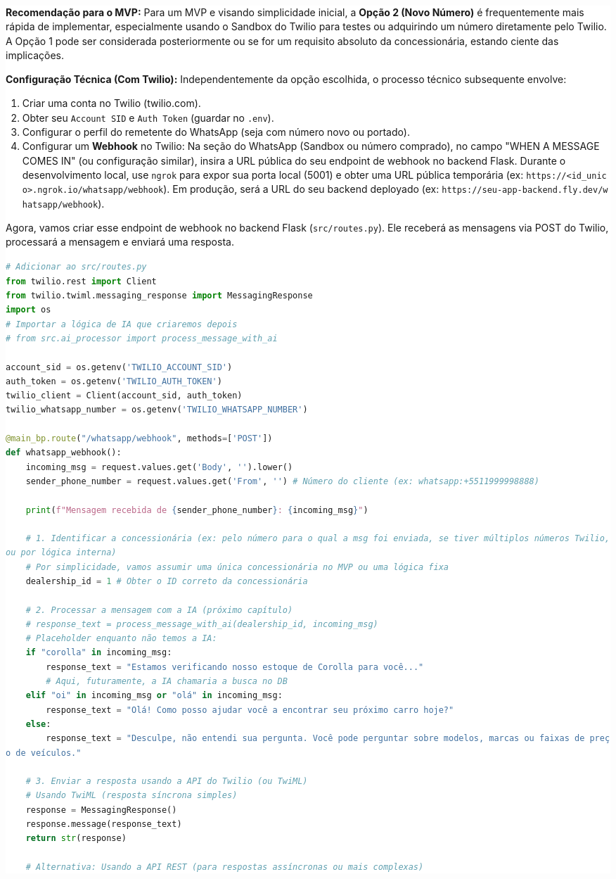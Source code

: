 **Recomendação para o MVP:**
Para um MVP e visando simplicidade inicial, a **Opção 2 (Novo Número)** é frequentemente mais rápida de implementar, especialmente usando o Sandbox do Twilio para testes ou adquirindo um número diretamente pelo Twilio. A Opção 1 pode ser considerada posteriormente ou se for um requisito absoluto da concessionária, estando ciente das implicações.

**Configuração Técnica (Com Twilio):**
Independentemente da opção escolhida, o processo técnico subsequente envolve:
1.  Criar uma conta no Twilio (twilio.com).
2.  Obter seu `Account SID` e `Auth Token` (guardar no `.env`).
3.  Configurar o perfil do remetente do WhatsApp (seja com número novo ou portado).
4.  Configurar um **Webhook** no Twilio: Na seção do WhatsApp (Sandbox ou número comprado), no campo "WHEN A MESSAGE COMES IN" (ou configuração similar), insira a URL pública do seu endpoint de webhook no backend Flask. Durante o desenvolvimento local, use `ngrok` para expor sua porta local (5001) e obter uma URL pública temporária (ex: `https://<id_unico>.ngrok.io/whatsapp/webhook`). Em produção, será a URL do seu backend deployado (ex: `https://seu-app-backend.fly.dev/whatsapp/webhook`).

Agora, vamos criar esse endpoint de webhook no backend Flask (`src/routes.py`). Ele receberá as mensagens via POST do Twilio, processará a mensagem e enviará uma resposta.

```python
# Adicionar ao src/routes.py
from twilio.rest import Client
from twilio.twiml.messaging_response import MessagingResponse
import os
# Importar a lógica de IA que criaremos depois
# from src.ai_processor import process_message_with_ai 

account_sid = os.getenv('TWILIO_ACCOUNT_SID')
auth_token = os.getenv('TWILIO_AUTH_TOKEN')
twilio_client = Client(account_sid, auth_token)
twilio_whatsapp_number = os.getenv('TWILIO_WHATSAPP_NUMBER')

@main_bp.route("/whatsapp/webhook", methods=['POST'])
def whatsapp_webhook():
    incoming_msg = request.values.get('Body', '').lower()
    sender_phone_number = request.values.get('From', '') # Número do cliente (ex: whatsapp:+5511999998888)
    
    print(f"Mensagem recebida de {sender_phone_number}: {incoming_msg}")

    # 1. Identificar a concessionária (ex: pelo número para o qual a msg foi enviada, se tiver múltiplos números Twilio, ou por lógica interna)
    # Por simplicidade, vamos assumir uma única concessionária no MVP ou uma lógica fixa
    dealership_id = 1 # Obter o ID correto da concessionária

    # 2. Processar a mensagem com a IA (próximo capítulo)
    # response_text = process_message_with_ai(dealership_id, incoming_msg)
    # Placeholder enquanto não temos a IA:
    if "corolla" in incoming_msg:
        response_text = "Estamos verificando nosso estoque de Corolla para você..."
        # Aqui, futuramente, a IA chamaria a busca no DB
    elif "oi" in incoming_msg or "olá" in incoming_msg:
        response_text = "Olá! Como posso ajudar você a encontrar seu próximo carro hoje?"
    else:
        response_text = "Desculpe, não entendi sua pergunta. Você pode perguntar sobre modelos, marcas ou faixas de preço de veículos."

    # 3. Enviar a resposta usando a API do Twilio (ou TwiML)
    # Usando TwiML (resposta síncrona simples)
    response = MessagingResponse()
    response.message(response_text)
    return str(response)

    # Alternativa: Usando a API REST (para respostas assíncronas ou mais complexas)
```